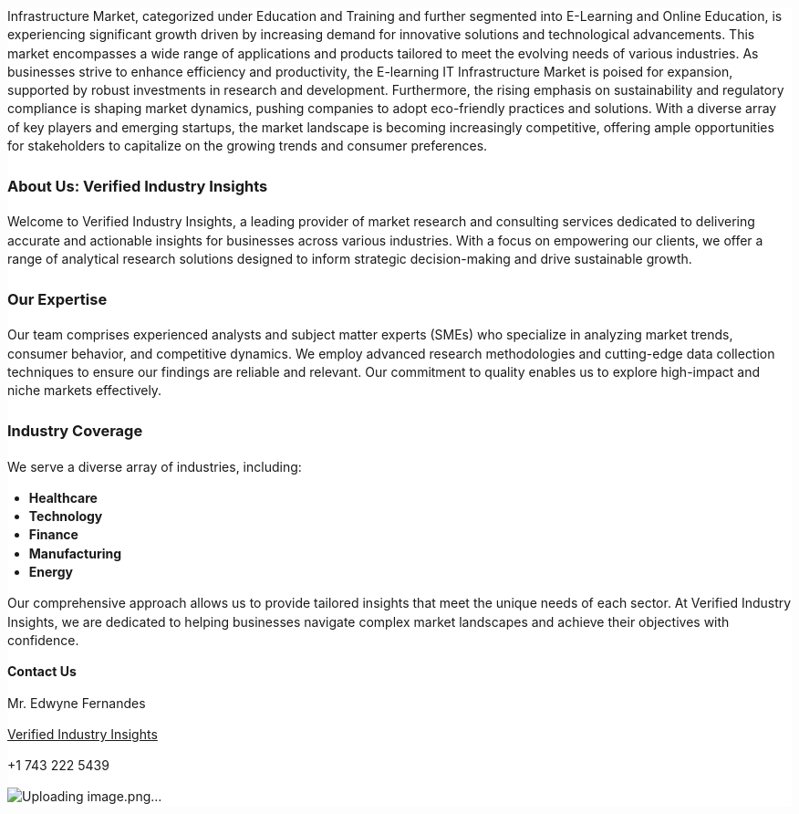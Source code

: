 Infrastructure Market, categorized under Education and Training and further segmented into E-Learning and Online Education, is experiencing significant growth driven by increasing demand for innovative solutions and technological advancements. This market encompasses a wide range of applications and products tailored to meet the evolving needs of various industries. As businesses strive to enhance efficiency and productivity, the E-learning IT Infrastructure Market is poised for expansion, supported by robust investments in research and development. Furthermore, the rising emphasis on sustainability and regulatory compliance is shaping market dynamics, pushing companies to adopt eco-friendly practices and solutions. With a diverse array of key players and emerging startups, the market landscape is becoming increasingly competitive, offering ample opportunities for stakeholders to capitalize on the growing trends and consumer preferences.</p><h3>About Us: Verified Industry Insights</h3><p>Welcome to Verified Industry Insights, a leading provider of market research and consulting services dedicated to delivering accurate and actionable insights for businesses across various industries. With a focus on empowering our clients, we offer a range of analytical research solutions designed to inform strategic decision-making and drive sustainable growth.</p><h3>Our Expertise</h3><p>Our team comprises experienced analysts and subject matter experts (SMEs) who specialize in analyzing market trends, consumer behavior, and competitive dynamics. We employ advanced research methodologies and cutting-edge data collection techniques to ensure our findings are reliable and relevant. Our commitment to quality enables us to explore high-impact and niche markets effectively.</p><h3>Industry Coverage</h3><p>We serve a diverse array of industries, including:</p><ul><li><strong>Healthcare</strong></li><li><strong>Technology</strong></li><li><strong>Finance</strong></li><li><strong>Manufacturing</strong></li><li><strong>Energy</strong></li></ul><p>Our comprehensive approach allows us to provide tailored insights that meet the unique needs of each sector. At Verified Industry Insights, we are dedicated to helping businesses navigate complex market landscapes and achieve their objectives with confidence.</p><p><strong>Contact Us</strong></p><p>Mr. Edwyne Fernandes</p><p><a href="https://www.verifiedindustryinsights.com/">Verified Industry Insights</a></p><p>+1 743 222 5439</p>
![Uploading image.png…]()
